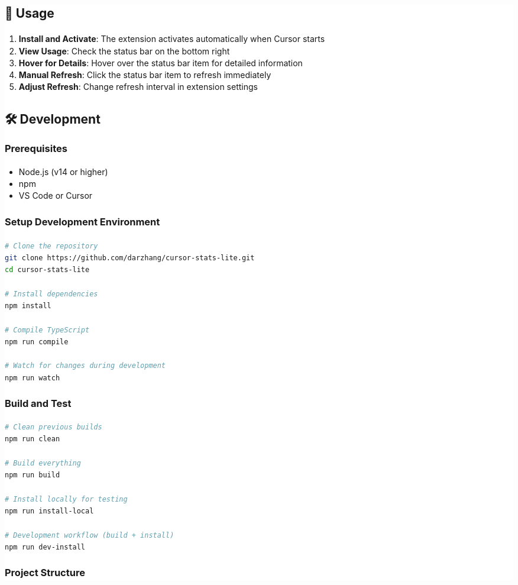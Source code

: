 ## 🔧 Usage

1. **Install and Activate**: The extension activates automatically when Cursor starts
2. **View Usage**: Check the status bar on the bottom right
3. **Hover for Details**: Hover over the status bar item for detailed information
4. **Manual Refresh**: Click the status bar item to refresh immediately
5. **Adjust Refresh**: Change refresh interval in extension settings

## 🛠️ Development

### Prerequisites

- Node.js (v14 or higher)
- npm
- VS Code or Cursor

### Setup Development Environment

```bash
# Clone the repository
git clone https://github.com/darzhang/cursor-stats-lite.git
cd cursor-stats-lite

# Install dependencies
npm install

# Compile TypeScript
npm run compile

# Watch for changes during development
npm run watch
```

### Build and Test

```bash
# Clean previous builds
npm run clean

# Build everything
npm run build

# Install locally for testing
npm run install-local

# Development workflow (build + install)
npm run dev-install
```

### Project Structure
